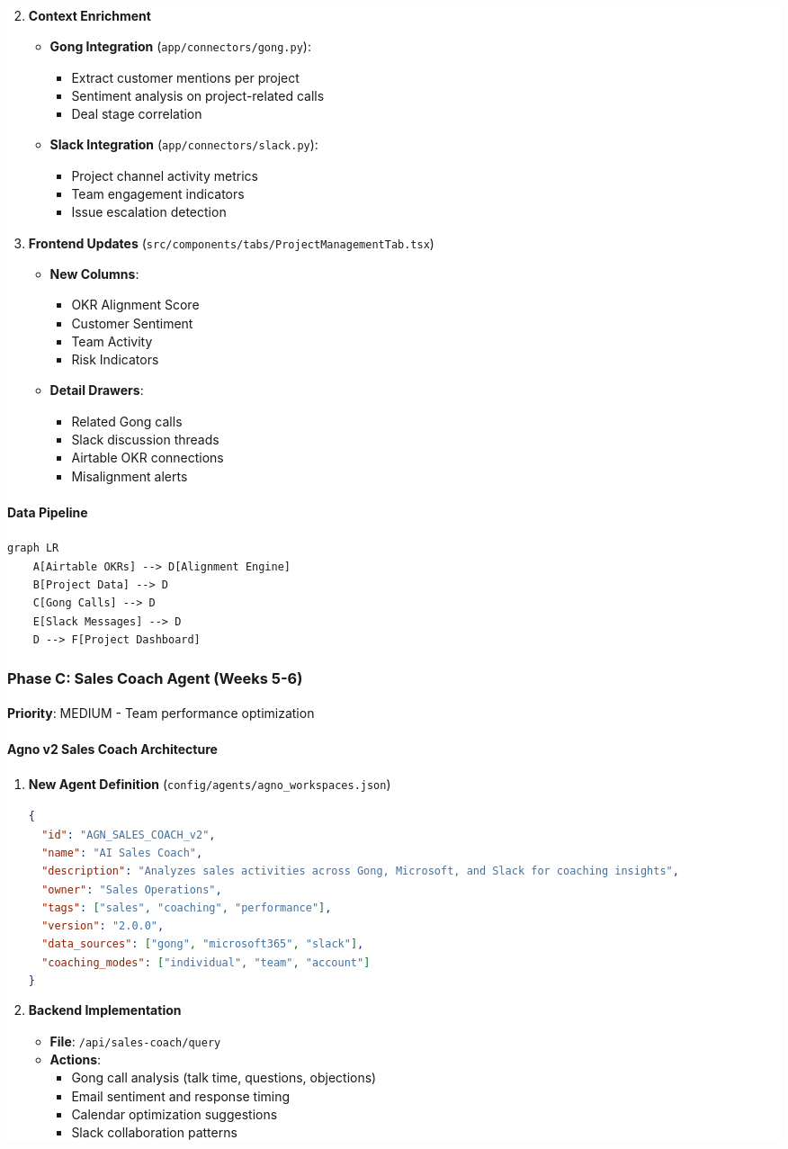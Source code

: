 2. **Context Enrichment**
   - **Gong Integration** (`app/connectors/gong.py`):
     - Extract customer mentions per project
     - Sentiment analysis on project-related calls
     - Deal stage correlation

   - **Slack Integration** (`app/connectors/slack.py`):
     - Project channel activity metrics
     - Team engagement indicators
     - Issue escalation detection

3. **Frontend Updates** (`src/components/tabs/ProjectManagementTab.tsx`)
   - **New Columns**:
     - OKR Alignment Score
     - Customer Sentiment
     - Team Activity
     - Risk Indicators

   - **Detail Drawers**:
     - Related Gong calls
     - Slack discussion threads
     - Airtable OKR connections
     - Misalignment alerts

#### Data Pipeline
```mermaid
graph LR
    A[Airtable OKRs] --> D[Alignment Engine]
    B[Project Data] --> D
    C[Gong Calls] --> D
    E[Slack Messages] --> D
    D --> F[Project Dashboard]
```

### Phase C: Sales Coach Agent (Weeks 5-6)
**Priority**: MEDIUM - Team performance optimization

#### Agno v2 Sales Coach Architecture
1. **New Agent Definition** (`config/agents/agno_workspaces.json`)
   ```json
   {
     "id": "AGN_SALES_COACH_v2",
     "name": "AI Sales Coach",
     "description": "Analyzes sales activities across Gong, Microsoft, and Slack for coaching insights",
     "owner": "Sales Operations",
     "tags": ["sales", "coaching", "performance"],
     "version": "2.0.0",
     "data_sources": ["gong", "microsoft365", "slack"],
     "coaching_modes": ["individual", "team", "account"]
   }
   ```

2. **Backend Implementation**
   - **File**: `/api/sales-coach/query`
   - **Actions**:
     - Gong call analysis (talk time, questions, objections)
     - Email sentiment and response timing
     - Calendar optimization suggestions
     - Slack collaboration patterns
